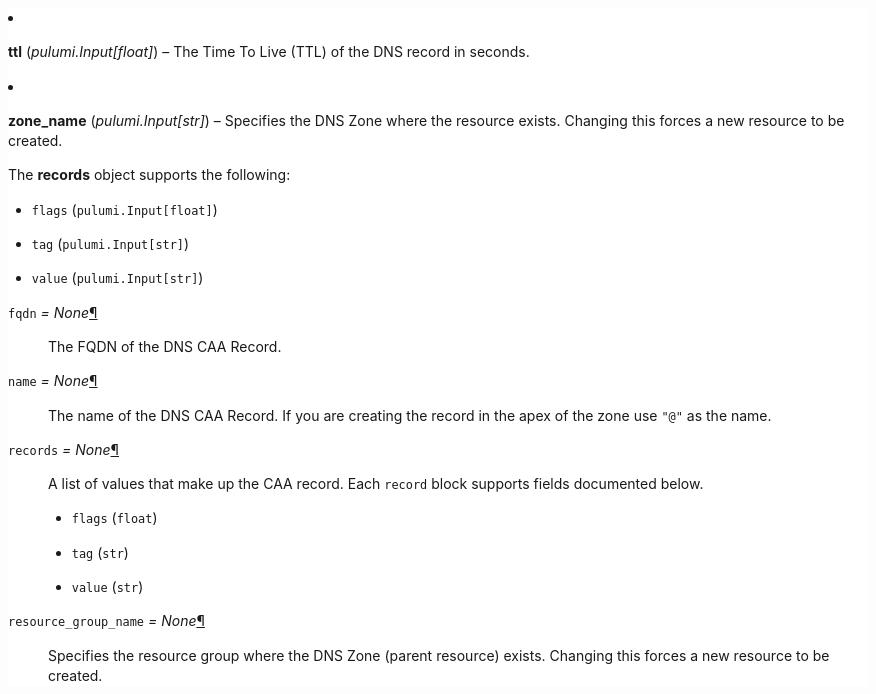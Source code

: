<li><p><strong>ttl</strong> (<em>pulumi.Input</em><em>[</em><em>float</em><em>]</em>) – The Time To Live (TTL) of the DNS record in seconds.</p></li>
<li><p><strong>zone_name</strong> (<em>pulumi.Input</em><em>[</em><em>str</em><em>]</em>) – Specifies the DNS Zone where the resource exists. Changing this forces a new resource to be created.</p></li>
</ul>
</dd>
</dl>
<p>The <strong>records</strong> object supports the following:</p>
<ul class="simple">
<li><p><code class="docutils literal notranslate"><span class="pre">flags</span></code> (<code class="docutils literal notranslate"><span class="pre">pulumi.Input[float]</span></code>)</p></li>
<li><p><code class="docutils literal notranslate"><span class="pre">tag</span></code> (<code class="docutils literal notranslate"><span class="pre">pulumi.Input[str]</span></code>)</p></li>
<li><p><code class="docutils literal notranslate"><span class="pre">value</span></code> (<code class="docutils literal notranslate"><span class="pre">pulumi.Input[str]</span></code>)</p></li>
</ul>
<dl class="attribute">
<dt id="pulumi_azure.dns.CaaRecord.fqdn">
<code class="sig-name descname">fqdn</code><em class="property"> = None</em><a class="headerlink" href="#pulumi_azure.dns.CaaRecord.fqdn" title="Permalink to this definition">¶</a></dt>
<dd><p>The FQDN of the DNS CAA Record.</p>
</dd></dl>

<dl class="attribute">
<dt id="pulumi_azure.dns.CaaRecord.name">
<code class="sig-name descname">name</code><em class="property"> = None</em><a class="headerlink" href="#pulumi_azure.dns.CaaRecord.name" title="Permalink to this definition">¶</a></dt>
<dd><p>The name of the DNS CAA Record. If you are creating the record in the apex of the zone use <code class="docutils literal notranslate"><span class="pre">&quot;&#64;&quot;</span></code> as the name.</p>
</dd></dl>

<dl class="attribute">
<dt id="pulumi_azure.dns.CaaRecord.records">
<code class="sig-name descname">records</code><em class="property"> = None</em><a class="headerlink" href="#pulumi_azure.dns.CaaRecord.records" title="Permalink to this definition">¶</a></dt>
<dd><p>A list of values that make up the CAA record. Each <code class="docutils literal notranslate"><span class="pre">record</span></code> block supports fields documented below.</p>
<ul class="simple">
<li><p><code class="docutils literal notranslate"><span class="pre">flags</span></code> (<code class="docutils literal notranslate"><span class="pre">float</span></code>)</p></li>
<li><p><code class="docutils literal notranslate"><span class="pre">tag</span></code> (<code class="docutils literal notranslate"><span class="pre">str</span></code>)</p></li>
<li><p><code class="docutils literal notranslate"><span class="pre">value</span></code> (<code class="docutils literal notranslate"><span class="pre">str</span></code>)</p></li>
</ul>
</dd></dl>

<dl class="attribute">
<dt id="pulumi_azure.dns.CaaRecord.resource_group_name">
<code class="sig-name descname">resource_group_name</code><em class="property"> = None</em><a class="headerlink" href="#pulumi_azure.dns.CaaRecord.resource_group_name" title="Permalink to this definition">¶</a></dt>
<dd><p>Specifies the resource group where the DNS Zone (parent resource) exists. Changing this forces a new resource to be created.</p>
</dd></dl>
